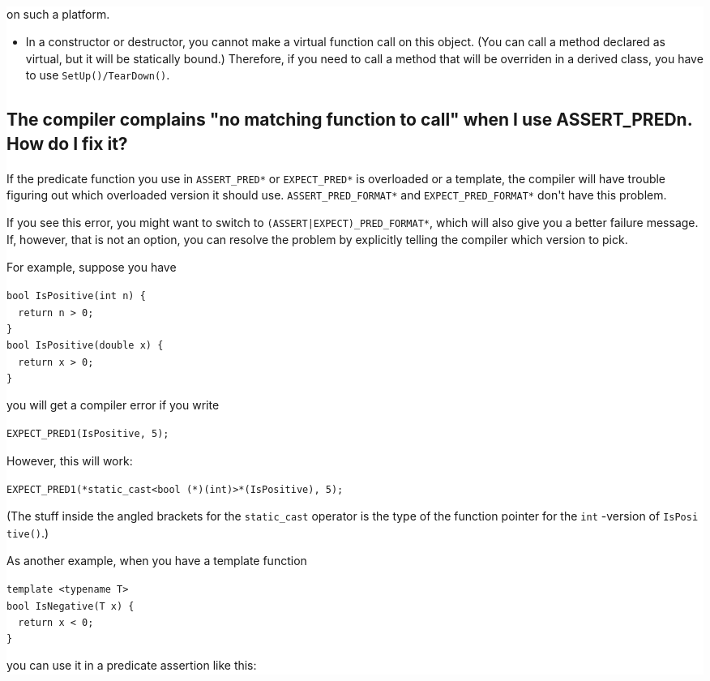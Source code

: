   on such a platform.
* In a constructor or destructor, you cannot make a virtual function call on this object. (You can call a method
  declared as virtual, but it will be statically bound.) Therefore, if you need to call a method that will be overriden
  in a derived class, you have to use `SetUp()/TearDown()`.

## The compiler complains "no matching function to call" when I use ASSERT\_PREDn. How do I fix it? ##

If the predicate function you use in `ASSERT_PRED*` or `EXPECT_PRED*` is overloaded or a template, the compiler will
have trouble figuring out which overloaded version it should use. `ASSERT_PRED_FORMAT*` and
`EXPECT_PRED_FORMAT*` don't have this problem.

If you see this error, you might want to switch to
`(ASSERT|EXPECT)_PRED_FORMAT*`, which will also give you a better failure message. If, however, that is not an option,
you can resolve the problem by explicitly telling the compiler which version to pick.

For example, suppose you have

```
bool IsPositive(int n) {
  return n > 0;
}
bool IsPositive(double x) {
  return x > 0;
}
```

you will get a compiler error if you write

```
EXPECT_PRED1(IsPositive, 5);
```

However, this will work:

```
EXPECT_PRED1(*static_cast<bool (*)(int)>*(IsPositive), 5);
```

(The stuff inside the angled brackets for the `static_cast` operator is the type of the function pointer for the `int`
-version of `IsPositive()`.)

As another example, when you have a template function

```
template <typename T>
bool IsNegative(T x) {
  return x < 0;
}
```

you can use it in a predicate assertion like this:
